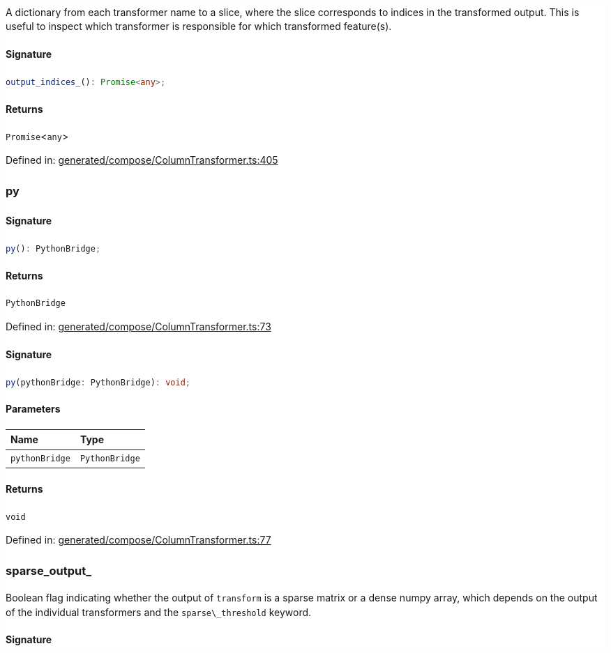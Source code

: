 A dictionary from each transformer name to a slice, where the slice corresponds to indices in the transformed output. This is useful to inspect which transformer is responsible for which transformed feature(s).

#### Signature

```ts
output_indices_(): Promise<any>;
```

#### Returns

`Promise`\<`any`\>

Defined in: [generated/compose/ColumnTransformer.ts:405](https://github.com/transitive-bullshit/scikit-learn-ts/blob/2fdf83f/packages/sklearn/src/generated/compose/ColumnTransformer.ts#L405)

### py

#### Signature

```ts
py(): PythonBridge;
```

#### Returns

`PythonBridge`

Defined in:  [generated/compose/ColumnTransformer.ts:73](https://github.com/transitive-bullshit/scikit-learn-ts/blob/2fdf83f/packages/sklearn/src/generated/compose/ColumnTransformer.ts#L73)

#### Signature

```ts
py(pythonBridge: PythonBridge): void;
```

#### Parameters

| Name | Type |
| :------ | :------ |
| `pythonBridge` | `PythonBridge` |

#### Returns

`void`

Defined in: [generated/compose/ColumnTransformer.ts:77](https://github.com/transitive-bullshit/scikit-learn-ts/blob/2fdf83f/packages/sklearn/src/generated/compose/ColumnTransformer.ts#L77)

### sparse\_output\_

Boolean flag indicating whether the output of `transform` is a sparse matrix or a dense numpy array, which depends on the output of the individual transformers and the `sparse\_threshold` keyword.

#### Signature
